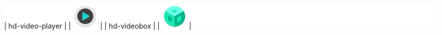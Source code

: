 | hd-video-player |  |  <img src="../icons/hd-video-player.svg" alt="hd-video-player" width="50"> |
| hd-videobox |  |  <img src="../icons/hd-videobox.svg" alt="hd-videobox" width="50"> |